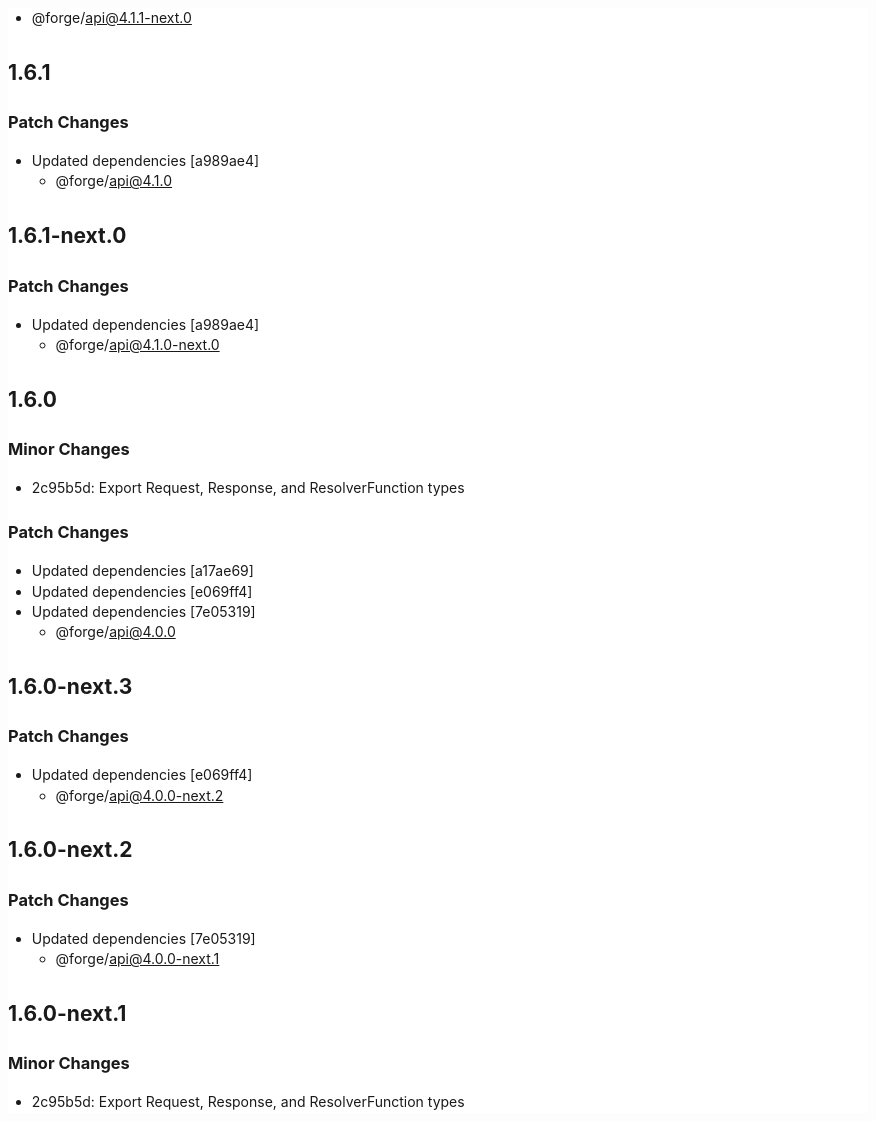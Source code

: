 - @forge/api@4.1.1-next.0

## 1.6.1

### Patch Changes

- Updated dependencies [a989ae4]
  - @forge/api@4.1.0

## 1.6.1-next.0

### Patch Changes

- Updated dependencies [a989ae4]
  - @forge/api@4.1.0-next.0

## 1.6.0

### Minor Changes

- 2c95b5d: Export Request, Response, and ResolverFunction types

### Patch Changes

- Updated dependencies [a17ae69]
- Updated dependencies [e069ff4]
- Updated dependencies [7e05319]
  - @forge/api@4.0.0

## 1.6.0-next.3

### Patch Changes

- Updated dependencies [e069ff4]
  - @forge/api@4.0.0-next.2

## 1.6.0-next.2

### Patch Changes

- Updated dependencies [7e05319]
  - @forge/api@4.0.0-next.1

## 1.6.0-next.1

### Minor Changes

- 2c95b5d: Export Request, Response, and ResolverFunction types
